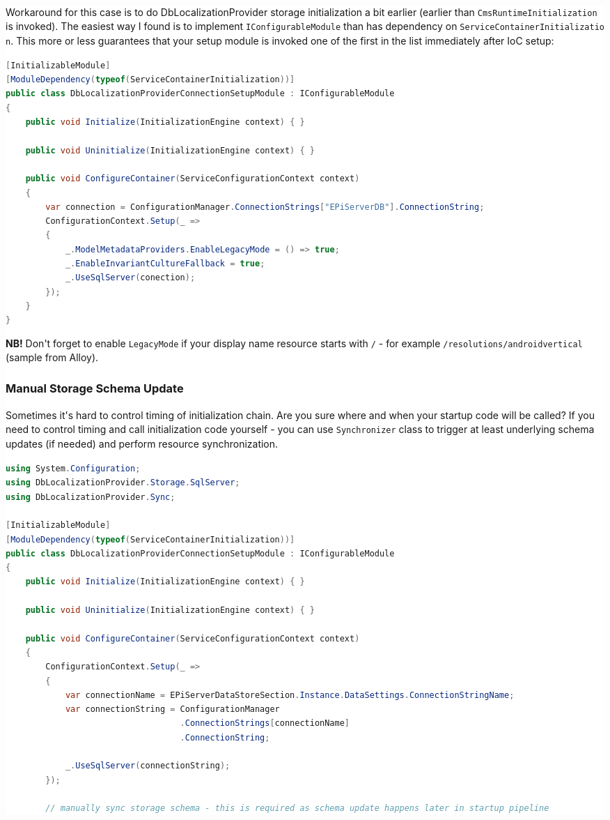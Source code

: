 Workaround for this case is to do DbLocalizationProvider storage initialization a bit earlier (earlier than `CmsRuntimeInitialization` is invoked). The easiest way I found is to implement `IConfigurableModule` than has dependency on `ServiceContainerInitialization`. This more or less guarantees that your setup module is invoked one of the first in the list immediately after IoC setup:

```csharp
[InitializableModule]
[ModuleDependency(typeof(ServiceContainerInitialization))]
public class DbLocalizationProviderConnectionSetupModule : IConfigurableModule
{
    public void Initialize(InitializationEngine context) { }

    public void Uninitialize(InitializationEngine context) { }

    public void ConfigureContainer(ServiceConfigurationContext context)
    {
        var connection = ConfigurationManager.ConnectionStrings["EPiServerDB"].ConnectionString;
        ConfigurationContext.Setup(_ =>
        {
            _.ModelMetadataProviders.EnableLegacyMode = () => true;
            _.EnableInvariantCultureFallback = true;
            _.UseSqlServer(conection);
        });
    }
}
```

**NB!** Don't forget to enable `LegacyMode` if your display name resource starts with `/` - for example `/resolutions/androidvertical` (sample from Alloy).

### Manual Storage Schema Update

Sometimes it's hard to control timing of initialization chain. Are you sure where and when your startup code will be called?
If you need to control timing and call initialization code yourself - you can use `Synchronizer` class to trigger at least underlying schema updates (if needed) and perform resource synchronization.

```csharp
using System.Configuration;
using DbLocalizationProvider.Storage.SqlServer;
using DbLocalizationProvider.Sync;

[InitializableModule]
[ModuleDependency(typeof(ServiceContainerInitialization))]
public class DbLocalizationProviderConnectionSetupModule : IConfigurableModule
{
    public void Initialize(InitializationEngine context) { }

    public void Uninitialize(InitializationEngine context) { }

    public void ConfigureContainer(ServiceConfigurationContext context)
    {
        ConfigurationContext.Setup(_ =>
        {
            var connectionName = EPiServerDataStoreSection.Instance.DataSettings.ConnectionStringName;
            var connectionString = ConfigurationManager
                                   .ConnectionStrings[connectionName]
                                   .ConnectionString;

            _.UseSqlServer(connectionString);
        });

        // manually sync storage schema - this is required as schema update happens later in startup pipeline
```